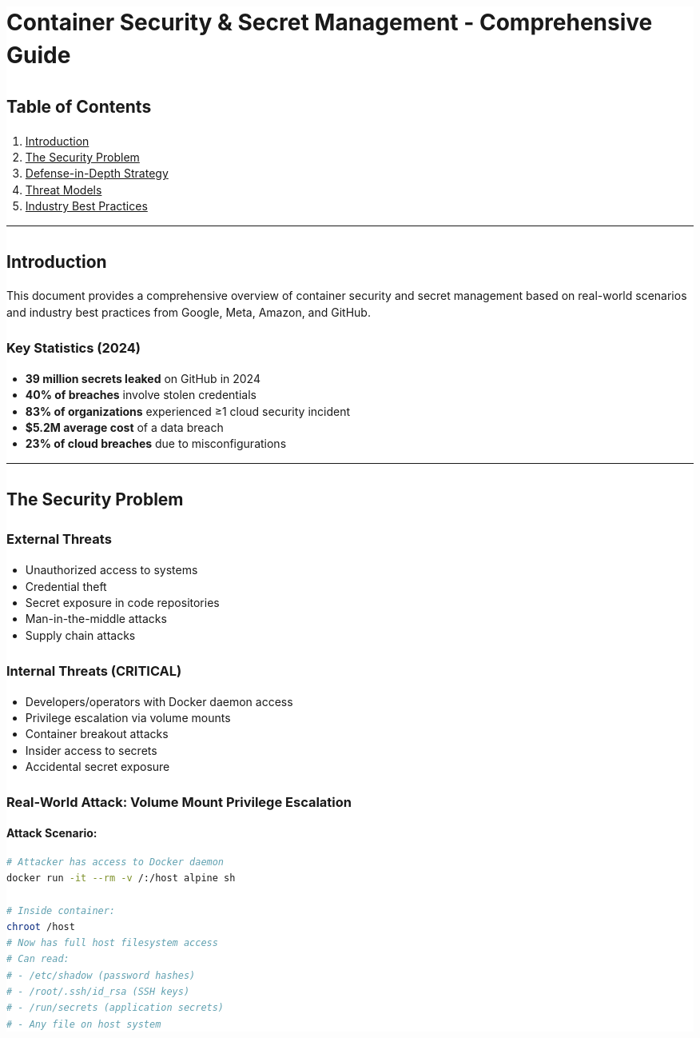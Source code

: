 # Container Security & Secret Management - Comprehensive Guide

## Table of Contents
1. [Introduction](#introduction)
2. [The Security Problem](#the-security-problem)
3. [Defense-in-Depth Strategy](#defense-in-depth-strategy)
4. [Threat Models](#threat-models)
5. [Industry Best Practices](#industry-best-practices)

---

## Introduction

This document provides a comprehensive overview of container security and secret management based on real-world scenarios and industry best practices from Google, Meta, Amazon, and GitHub.

### Key Statistics (2024)
- **39 million secrets leaked** on GitHub in 2024
- **40% of breaches** involve stolen credentials
- **83% of organizations** experienced ≥1 cloud security incident
- **$5.2M average cost** of a data breach
- **23% of cloud breaches** due to misconfigurations

---

## The Security Problem

### External Threats
- Unauthorized access to systems
- Credential theft
- Secret exposure in code repositories
- Man-in-the-middle attacks
- Supply chain attacks

### Internal Threats (CRITICAL)
- Developers/operators with Docker daemon access
- Privilege escalation via volume mounts
- Container breakout attacks
- Insider access to secrets
- Accidental secret exposure

### Real-World Attack: Volume Mount Privilege Escalation

**Attack Scenario:**
```bash
# Attacker has access to Docker daemon
docker run -it --rm -v /:/host alpine sh

# Inside container:
chroot /host
# Now has full host filesystem access
# Can read:
# - /etc/shadow (password hashes)
# - /root/.ssh/id_rsa (SSH keys)
# - /run/secrets (application secrets)
# - Any file on host system
```
